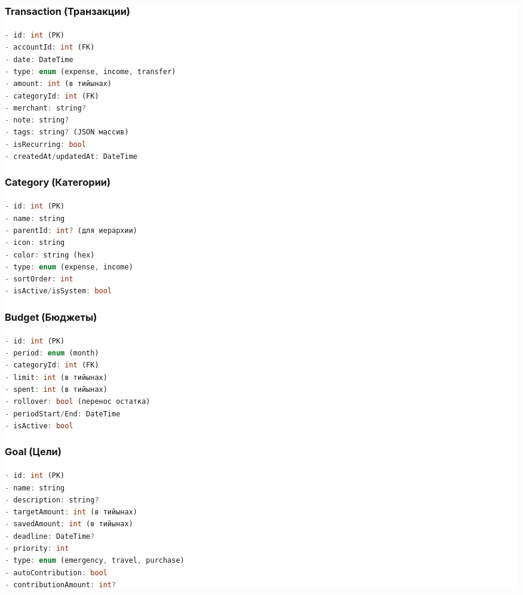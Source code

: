 ### Transaction (Транзакции)
```dart
- id: int (PK)
- accountId: int (FK)
- date: DateTime
- type: enum (expense, income, transfer)
- amount: int (в тийынах)
- categoryId: int (FK)
- merchant: string?
- note: string?
- tags: string? (JSON массив)
- isRecurring: bool
- createdAt/updatedAt: DateTime
```

### Category (Категории)
```dart
- id: int (PK)
- name: string
- parentId: int? (для иерархии)
- icon: string
- color: string (hex)
- type: enum (expense, income)
- sortOrder: int
- isActive/isSystem: bool
```

### Budget (Бюджеты)
```dart
- id: int (PK)
- period: enum (month)
- categoryId: int (FK)
- limit: int (в тийынах)
- spent: int (в тийынах)
- rollover: bool (перенос остатка)
- periodStart/End: DateTime
- isActive: bool
```

### Goal (Цели)
```dart
- id: int (PK)
- name: string
- description: string?
- targetAmount: int (в тийынах)
- savedAmount: int (в тийынах)
- deadline: DateTime?
- priority: int
- type: enum (emergency, travel, purchase)
- autoContribution: bool
- contributionAmount: int?
```
